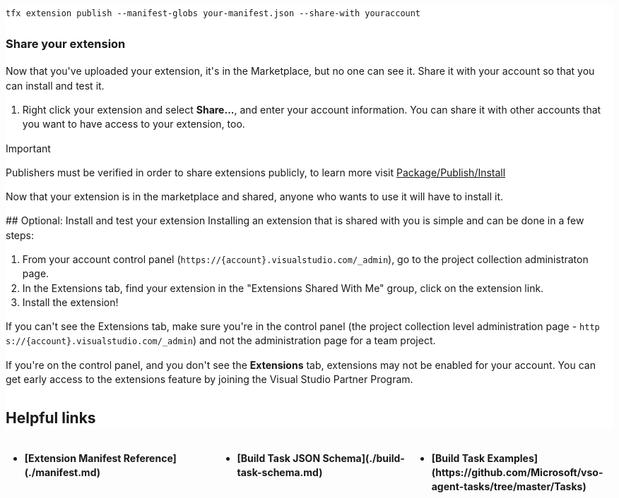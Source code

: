 ```no-highlight
tfx extension publish --manifest-globs your-manifest.json --share-with youraccount
```

### Share your extension

Now that you've uploaded your extension, it's in the Marketplace, but no one can see it. 
Share it with your account so that you can install and test it.

1. Right click your extension and select <b>Share...</b>, and enter your account information. You can share it with other accounts that you want to have access to your extension, too.

>[!IMPORTANT]
>Publishers must be verified in order to share extensions publicly, to learn more visit [Package/Publish/Install](../publish/overview.md)

Now that your extension is in the marketplace and shared, anyone who wants to use it will have to install it.

<a name="installandtext" />
## Optional: Install and test your extension
Installing an extension that is shared with you is simple and can be done in a few steps:

1. From your account control panel (`https://{account}.visualstudio.com/_admin`), go to the project collection administraton page.
2. In the Extensions tab, find your extension in the "Extensions Shared With Me" group, click on the extension link.
3. Install the extension!

If you can't see the Extensions tab, make sure you're in the control panel (the project collection level administration page - `https://{account}.visualstudio.com/_admin`) and not the administration page for a team project.

If you're on the control panel, and you don't see the <b>Extensions</b> tab, extensions may not be enabled for your account. You can get early access to the extensions feature by joining the Visual Studio Partner Program.

## Helpful links
<div name="row">
    <div style="vertical-align:top;display:inline-block;float:left;width:35%">
        <div style="vertical-align:top;display:block;margin-left:auto;margin-right:auto;width:98%">
            <ul>
                <li><b>[Extension Manifest Reference](./manifest.md)</b></li>
            </ul>
        </div>  
    </div>
    <div style="vertical-align:top;display:inline-block;float:left;width:32%">
        <div style="vertical-align:top;display:block;margin-left:auto;margin-right:auto;width:98%">
            <ul>
                <li><b>[Build Task JSON Schema](./build-task-schema.md)</b></li>
            </ul>
        </div>  
    </div>
    <div style="vertical-align:top;display:inline-block;float:left;width:32%">
        <div style="vertical-align:top;display:block;margin-left:auto;margin-right:auto;width:98%">
            <ul>
                <li><b>[Build Task Examples](https://github.com/Microsoft/vso-agent-tasks/tree/master/Tasks)</b></li>
            </ul>
        </div>  
    </div>
</div>
